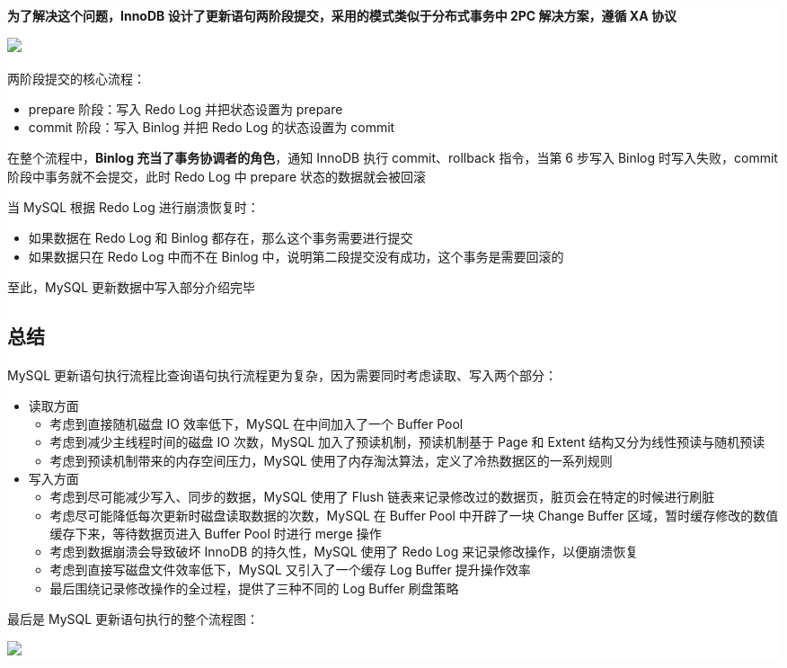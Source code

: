**为了解决这个问题，InnoDB 设计了更新语句两阶段提交，采用的模式类似于分布式事务中 2PC 解决方案，遵循 XA 协议**

![](https://wingbun-notes-image.oss-cn-guangzhou.aliyuncs.com/images/20230225221255.png)

两阶段提交的核心流程：

- prepare 阶段：写入 Redo Log 并把状态设置为 prepare
- commit 阶段：写入 Binlog 并把 Redo Log 的状态设置为 commit

在整个流程中，**Binlog 充当了事务协调者的角色**，通知 InnoDB 执行 commit、rollback 指令，当第 6 步写入 Binlog 时写入失败，commit 阶段中事务就不会提交，此时 Redo Log 中 prepare 状态的数据就会被回滚



当 MySQL 根据 Redo Log 进行崩溃恢复时：

- 如果数据在 Redo Log 和 Binlog 都存在，那么这个事务需要进行提交
- 如果数据只在 Redo Log 中而不在 Binlog 中，说明第二段提交没有成功，这个事务是需要回滚的



至此，MySQL 更新数据中写入部分介绍完毕



## 总结

MySQL 更新语句执行流程比查询语句执行流程更为复杂，因为需要同时考虑读取、写入两个部分：

- 读取方面
  - 考虑到直接随机磁盘 IO 效率低下，MySQL 在中间加入了一个 Buffer Pool
  - 考虑到减少主线程时间的磁盘 IO 次数，MySQL 加入了预读机制，预读机制基于 Page 和 Extent 结构又分为线性预读与随机预读
  - 考虑到预读机制带来的内存空间压力，MySQL 使用了内存淘汰算法，定义了冷热数据区的一系列规则
- 写入方面
  - 考虑到尽可能减少写入、同步的数据，MySQL 使用了 Flush 链表来记录修改过的数据页，脏页会在特定的时候进行刷脏
  - 考虑尽可能降低每次更新时磁盘读取数据的次数，MySQL 在 Buffer Pool 中开辟了一块 Change Buffer 区域，暂时缓存修改的数值缓存下来，等待数据页进入 Buffer Pool 时进行 merge 操作
  - 考虑到数据崩溃会导致破坏 InnoDB 的持久性，MySQL 使用了 Redo Log 来记录修改操作，以便崩溃恢复
  - 考虑到直接写磁盘文件效率低下，MySQL 又引入了一个缓存 Log Buffer 提升操作效率
  - 最后围绕记录修改操作的全过程，提供了三种不同的 Log Buffer 刷盘策略



最后是 MySQL 更新语句执行的整个流程图：

![](https://wingbun-notes-image.oss-cn-guangzhou.aliyuncs.com/images/20230225223319.png)



